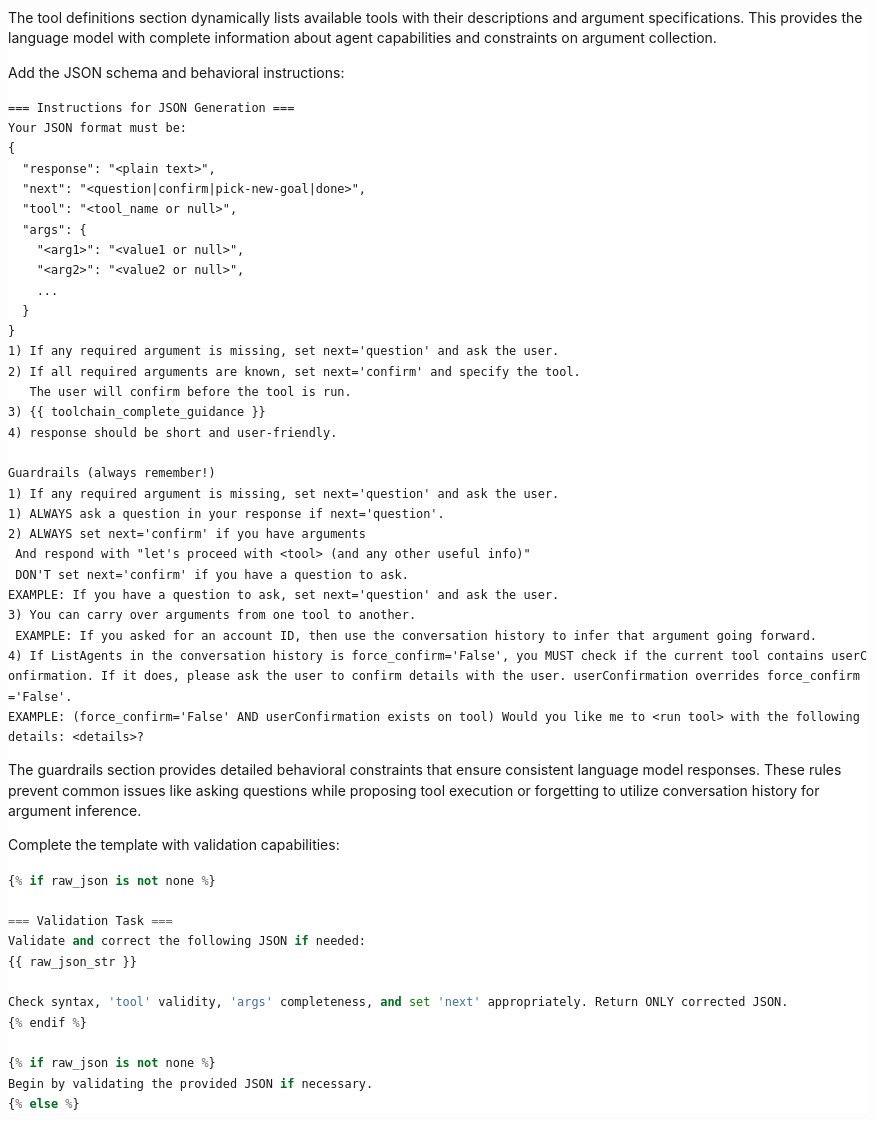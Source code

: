 ```
```

The tool definitions section dynamically lists available tools with their descriptions and argument specifications. 
This provides the language model with complete information about agent capabilities and constraints on argument collection.

Add the JSON schema and behavioral instructions:

```
=== Instructions for JSON Generation ===
Your JSON format must be:
{
  "response": "<plain text>",
  "next": "<question|confirm|pick-new-goal|done>",
  "tool": "<tool_name or null>",
  "args": {
    "<arg1>": "<value1 or null>",
    "<arg2>": "<value2 or null>",
    ...
  }
}
1) If any required argument is missing, set next='question' and ask the user.
2) If all required arguments are known, set next='confirm' and specify the tool.
   The user will confirm before the tool is run.
3) {{ toolchain_complete_guidance }}
4) response should be short and user-friendly.

Guardrails (always remember!)
1) If any required argument is missing, set next='question' and ask the user.
1) ALWAYS ask a question in your response if next='question'.
2) ALWAYS set next='confirm' if you have arguments
 And respond with "let's proceed with <tool> (and any other useful info)" 
 DON'T set next='confirm' if you have a question to ask.
EXAMPLE: If you have a question to ask, set next='question' and ask the user.
3) You can carry over arguments from one tool to another.
 EXAMPLE: If you asked for an account ID, then use the conversation history to infer that argument going forward.
4) If ListAgents in the conversation history is force_confirm='False', you MUST check if the current tool contains userConfirmation. If it does, please ask the user to confirm details with the user. userConfirmation overrides force_confirm='False'.
EXAMPLE: (force_confirm='False' AND userConfirmation exists on tool) Would you like me to <run tool> with the following details: <details>?
```

The guardrails section provides detailed behavioral constraints that ensure consistent language model responses. 
These rules prevent common issues like asking questions while proposing tool execution or forgetting to utilize conversation history for argument inference.

Complete the template with validation capabilities:

```python
{% if raw_json is not none %}

=== Validation Task ===
Validate and correct the following JSON if needed:
{{ raw_json_str }}

Check syntax, 'tool' validity, 'args' completeness, and set 'next' appropriately. Return ONLY corrected JSON.
{% endif %}

{% if raw_json is not none %}
Begin by validating the provided JSON if necessary.
{% else %}
```